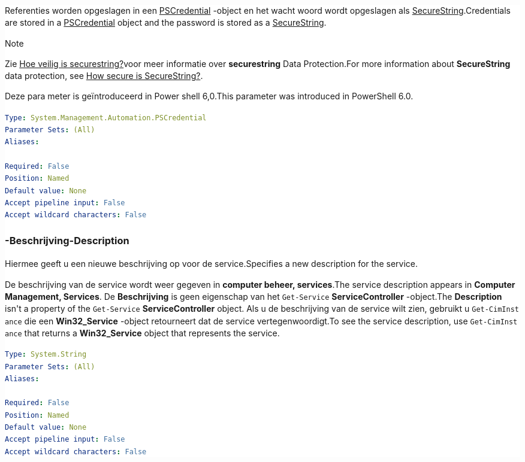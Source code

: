 <span data-ttu-id="7454c-176">Referenties worden opgeslagen in een [PSCredential](/dotnet/api/system.management.automation.pscredential) -object en het wacht woord wordt opgeslagen als [SecureString](/dotnet/api/system.security.securestring).</span><span class="sxs-lookup"><span data-stu-id="7454c-176">Credentials are stored in a [PSCredential](/dotnet/api/system.management.automation.pscredential) object and the password is stored as a [SecureString](/dotnet/api/system.security.securestring).</span></span>

> [!NOTE]
> <span data-ttu-id="7454c-177">Zie [Hoe veilig is securestring?](/dotnet/api/system.security.securestring#how-secure-is-securestring)voor meer informatie over **securestring** Data Protection.</span><span class="sxs-lookup"><span data-stu-id="7454c-177">For more information about **SecureString** data protection, see [How secure is SecureString?](/dotnet/api/system.security.securestring#how-secure-is-securestring).</span></span>

<span data-ttu-id="7454c-178">Deze para meter is geïntroduceerd in Power shell 6,0.</span><span class="sxs-lookup"><span data-stu-id="7454c-178">This parameter was introduced in PowerShell 6.0.</span></span>

```yaml
Type: System.Management.Automation.PSCredential
Parameter Sets: (All)
Aliases:

Required: False
Position: Named
Default value: None
Accept pipeline input: False
Accept wildcard characters: False
```

### <span data-ttu-id="7454c-179">-Beschrijving</span><span class="sxs-lookup"><span data-stu-id="7454c-179">-Description</span></span>

<span data-ttu-id="7454c-180">Hiermee geeft u een nieuwe beschrijving op voor de service.</span><span class="sxs-lookup"><span data-stu-id="7454c-180">Specifies a new description for the service.</span></span>

<span data-ttu-id="7454c-181">De beschrijving van de service wordt weer gegeven in **computer beheer, services**.</span><span class="sxs-lookup"><span data-stu-id="7454c-181">The service description appears in **Computer Management, Services**.</span></span> <span data-ttu-id="7454c-182">De **Beschrijving** is geen eigenschap van het `Get-Service` **ServiceController** -object.</span><span class="sxs-lookup"><span data-stu-id="7454c-182">The **Description** isn't a property of the `Get-Service` **ServiceController** object.</span></span> <span data-ttu-id="7454c-183">Als u de beschrijving van de service wilt zien, gebruikt u `Get-CimInstance` die een **Win32_Service** -object retourneert dat de service vertegenwoordigt.</span><span class="sxs-lookup"><span data-stu-id="7454c-183">To see the service description, use `Get-CimInstance` that returns a **Win32_Service** object that represents the service.</span></span>

```yaml
Type: System.String
Parameter Sets: (All)
Aliases:

Required: False
Position: Named
Default value: None
Accept pipeline input: False
Accept wildcard characters: False
```
